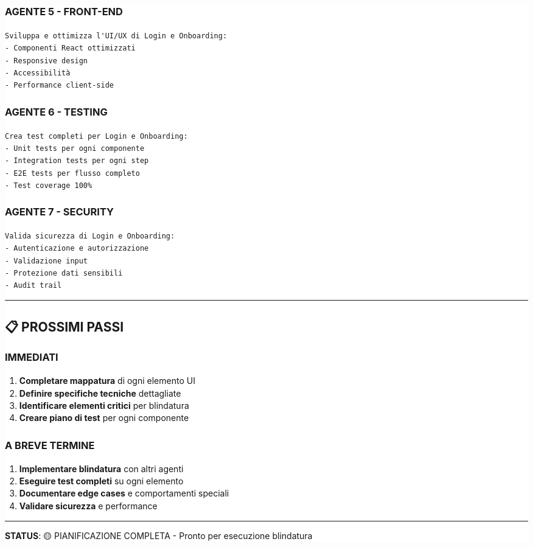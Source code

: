 ### **AGENTE 5 - FRONT-END**
```
Sviluppa e ottimizza l'UI/UX di Login e Onboarding:
- Componenti React ottimizzati
- Responsive design
- Accessibilità
- Performance client-side
```

### **AGENTE 6 - TESTING**
```
Crea test completi per Login e Onboarding:
- Unit tests per ogni componente
- Integration tests per ogni step
- E2E tests per flusso completo
- Test coverage 100%
```

### **AGENTE 7 - SECURITY**
```
Valida sicurezza di Login e Onboarding:
- Autenticazione e autorizzazione
- Validazione input
- Protezione dati sensibili
- Audit trail
```

---

## 📋 PROSSIMI PASSI

### **IMMEDIATI**
1. **Completare mappatura** di ogni elemento UI
2. **Definire specifiche tecniche** dettagliate
3. **Identificare elementi critici** per blindatura
4. **Creare piano di test** per ogni componente

### **A BREVE TERMINE**
1. **Implementare blindatura** con altri agenti
2. **Eseguire test completi** su ogni elemento
3. **Documentare edge cases** e comportamenti speciali
4. **Validare sicurezza** e performance

---

**STATUS**: 🟡 PIANIFICAZIONE COMPLETA - Pronto per esecuzione blindatura


